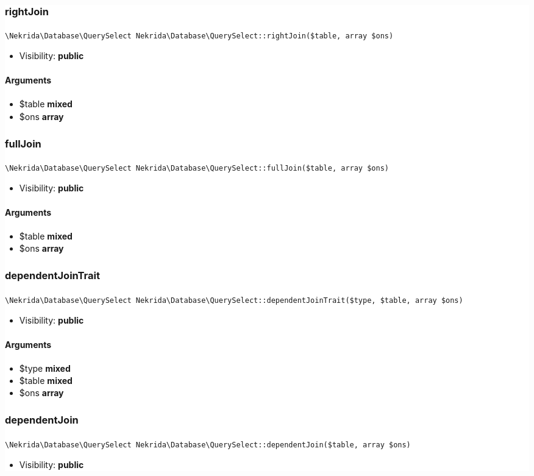 

### rightJoin

    \Nekrida\Database\QuerySelect Nekrida\Database\QuerySelect::rightJoin($table, array $ons)





* Visibility: **public**


#### Arguments
* $table **mixed**
* $ons **array**



### fullJoin

    \Nekrida\Database\QuerySelect Nekrida\Database\QuerySelect::fullJoin($table, array $ons)





* Visibility: **public**


#### Arguments
* $table **mixed**
* $ons **array**



### dependentJoinTrait

    \Nekrida\Database\QuerySelect Nekrida\Database\QuerySelect::dependentJoinTrait($type, $table, array $ons)





* Visibility: **public**


#### Arguments
* $type **mixed**
* $table **mixed**
* $ons **array**



### dependentJoin

    \Nekrida\Database\QuerySelect Nekrida\Database\QuerySelect::dependentJoin($table, array $ons)





* Visibility: **public**

